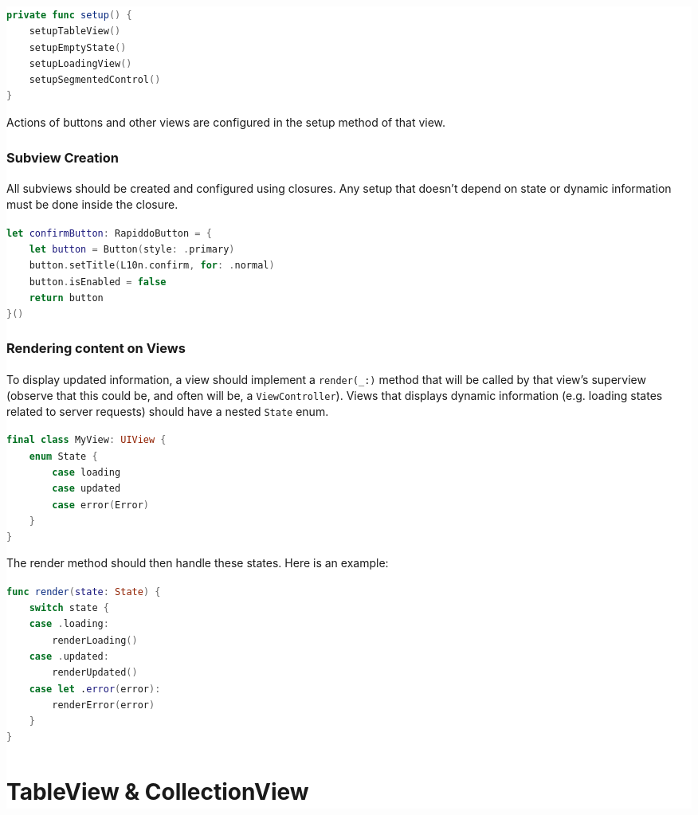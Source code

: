 ```swift
private func setup() {
    setupTableView()
    setupEmptyState()
    setupLoadingView()
    setupSegmentedControl()
}
```

Actions of buttons and other views are configured in the setup method of that view.

### Subview Creation

All subviews should be created and configured using closures. Any setup that doesn’t depend on state or dynamic information must be done inside the closure.

```swift
let confirmButton: RapiddoButton = {
    let button = Button(style: .primary)
    button.setTitle(L10n.confirm, for: .normal)
    button.isEnabled = false
    return button
}()
```

### Rendering content on Views

To display updated information, a view should implement a `render(_:)` method that will be called by that view’s superview (observe that this could be, and often will be, a `ViewController`). Views that displays dynamic information (e.g. loading states related to server requests)  should have a nested `State` enum.

```swift
final class MyView: UIView {
    enum State {
        case loading
        case updated
        case error(Error)
    }
}
```

The render method should then handle these states. Here is an example:

```swift
func render(state: State) {
    switch state {
    case .loading:
        renderLoading()
    case .updated:
        renderUpdated()
    case let .error(error):
        renderError(error)
    }
}
```
# TableView & CollectionView
